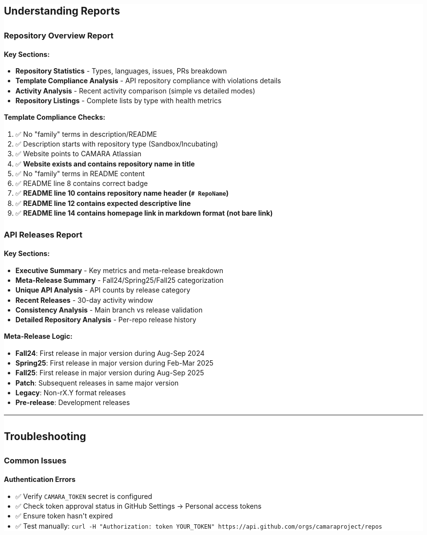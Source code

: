 
## Understanding Reports

### Repository Overview Report

**Key Sections:**
- **Repository Statistics** - Types, languages, issues, PRs breakdown
- **Template Compliance Analysis** - API repository compliance with violations details
- **Activity Analysis** - Recent activity comparison (simple vs detailed modes)  
- **Repository Listings** - Complete lists by type with health metrics

**Template Compliance Checks:**
1. ✅ No "family" terms in description/README
2. ✅ Description starts with repository type (Sandbox/Incubating)
3. ✅ Website points to CAMARA Atlassian
4. ✅ **Website exists and contains repository name in title**
5. ✅ No "family" terms in README content
6. ✅ README line 8 contains correct badge
7. ✅ **README line 10 contains repository name header (`# RepoName`)**
8. ✅ **README line 12 contains expected descriptive line**
9. ✅ **README line 14 contains homepage link in markdown format (not bare link)**

### API Releases Report

**Key Sections:**
- **Executive Summary** - Key metrics and meta-release breakdown
- **Meta-Release Summary** - Fall24/Spring25/Fall25 categorization
- **Unique API Analysis** - API counts by release category
- **Recent Releases** - 30-day activity window
- **Consistency Analysis** - Main branch vs release validation
- **Detailed Repository Analysis** - Per-repo release history

**Meta-Release Logic:**
- **Fall24**: First release in major version during Aug-Sep 2024
- **Spring25**: First release in major version during Feb-Mar 2025  
- **Fall25**: First release in major version during Aug-Sep 2025
- **Patch**: Subsequent releases in same major version
- **Legacy**: Non-rX.Y format releases
- **Pre-release**: Development releases

---

## Troubleshooting

### Common Issues

**Authentication Errors**
- ✅ Verify `CAMARA_TOKEN` secret is configured
- ✅ Check token approval status in GitHub Settings → Personal access tokens
- ✅ Ensure token hasn't expired
- ✅ Test manually: `curl -H "Authorization: token YOUR_TOKEN" https://api.github.com/orgs/camaraproject/repos`
